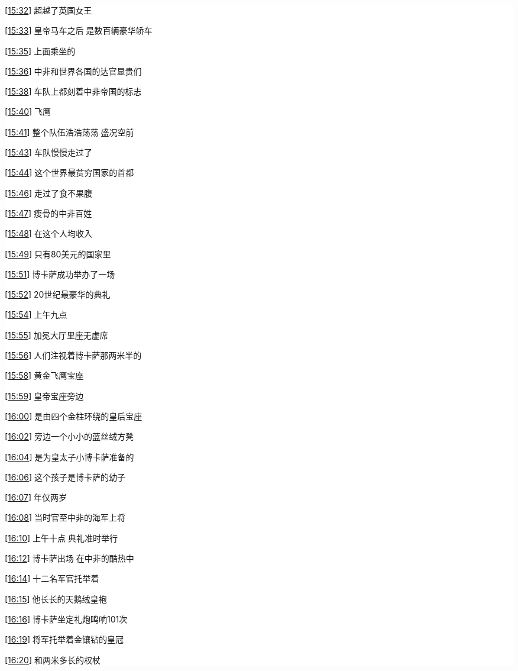 [[15:32](https://www.bilibili.com/BV1wf4y1r7sr?t=932)] 超越了英国女王

[[15:33](https://www.bilibili.com/BV1wf4y1r7sr?t=933)] 皇帝马车之后 是数百辆豪华轿车

[[15:35](https://www.bilibili.com/BV1wf4y1r7sr?t=935)] 上面乘坐的

[[15:36](https://www.bilibili.com/BV1wf4y1r7sr?t=936)] 中非和世界各国的达官显贵们

[[15:38](https://www.bilibili.com/BV1wf4y1r7sr?t=938)] 车队上都刻着中非帝国的标志

[[15:40](https://www.bilibili.com/BV1wf4y1r7sr?t=940)] 飞鹰

[[15:41](https://www.bilibili.com/BV1wf4y1r7sr?t=941)] 整个队伍浩浩荡荡 盛况空前

[[15:43](https://www.bilibili.com/BV1wf4y1r7sr?t=943)] 车队慢慢走过了

[[15:44](https://www.bilibili.com/BV1wf4y1r7sr?t=944)] 这个世界最贫穷国家的首都

[[15:46](https://www.bilibili.com/BV1wf4y1r7sr?t=946)] 走过了食不果腹

[[15:47](https://www.bilibili.com/BV1wf4y1r7sr?t=947)] 瘦骨的中非百姓

[[15:48](https://www.bilibili.com/BV1wf4y1r7sr?t=948)] 在这个人均收入

[[15:49](https://www.bilibili.com/BV1wf4y1r7sr?t=949)] 只有80美元的国家里

[[15:51](https://www.bilibili.com/BV1wf4y1r7sr?t=951)] 博卡萨成功举办了一场

[[15:52](https://www.bilibili.com/BV1wf4y1r7sr?t=952)] 20世纪最豪华的典礼

[[15:54](https://www.bilibili.com/BV1wf4y1r7sr?t=954)] 上午九点

[[15:55](https://www.bilibili.com/BV1wf4y1r7sr?t=955)] 加冕大厅里座无虚席

[[15:56](https://www.bilibili.com/BV1wf4y1r7sr?t=956)] 人们注视着博卡萨那两米半的

[[15:58](https://www.bilibili.com/BV1wf4y1r7sr?t=958)] 黄金飞鹰宝座

[[15:59](https://www.bilibili.com/BV1wf4y1r7sr?t=959)] 皇帝宝座旁边

[[16:00](https://www.bilibili.com/BV1wf4y1r7sr?t=960)] 是由四个金柱环绕的皇后宝座

[[16:02](https://www.bilibili.com/BV1wf4y1r7sr?t=962)] 旁边一个小小的蓝丝绒方凳

[[16:04](https://www.bilibili.com/BV1wf4y1r7sr?t=964)] 是为皇太子小博卡萨准备的

[[16:06](https://www.bilibili.com/BV1wf4y1r7sr?t=966)] 这个孩子是博卡萨的幼子

[[16:07](https://www.bilibili.com/BV1wf4y1r7sr?t=967)] 年仅两岁

[[16:08](https://www.bilibili.com/BV1wf4y1r7sr?t=968)] 当时官至中非的海军上将

[[16:10](https://www.bilibili.com/BV1wf4y1r7sr?t=970)] 上午十点 典礼准时举行

[[16:12](https://www.bilibili.com/BV1wf4y1r7sr?t=972)] 博卡萨出场 在中非的酷热中

[[16:14](https://www.bilibili.com/BV1wf4y1r7sr?t=974)] 十二名军官托举着

[[16:15](https://www.bilibili.com/BV1wf4y1r7sr?t=975)] 他长长的天鹅绒皇袍

[[16:16](https://www.bilibili.com/BV1wf4y1r7sr?t=976)] 博卡萨坐定礼炮鸣响101次

[[16:19](https://www.bilibili.com/BV1wf4y1r7sr?t=979)] 将军托举着金镶钻的皇冠

[[16:20](https://www.bilibili.com/BV1wf4y1r7sr?t=980)] 和两米多长的权杖
